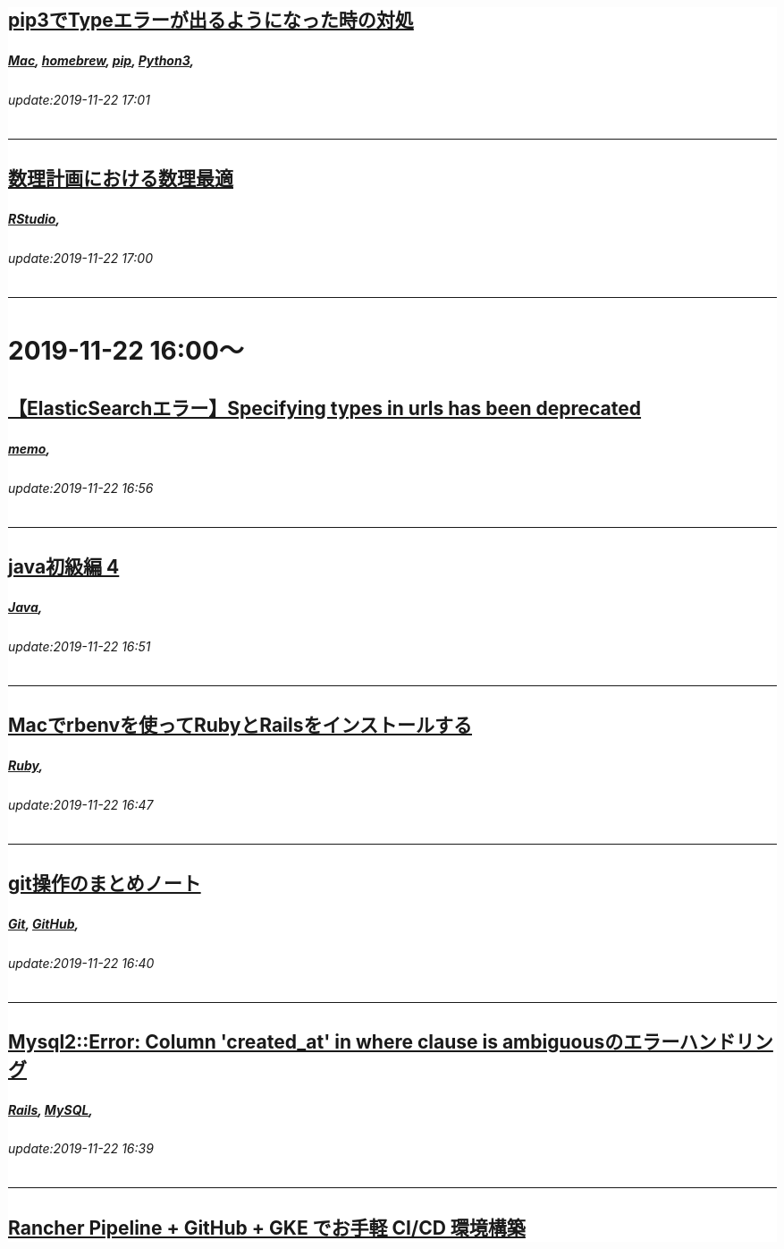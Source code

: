 ## [pip3でTypeエラーが出るようになった時の対処](https://qiita.com/oono_yoshi/items/7a93c4f78739440f531c)
##### [Mac](https://qiita.com/tags/Mac), [homebrew](https://qiita.com/tags/homebrew), [pip](https://qiita.com/tags/pip), [Python3](https://qiita.com/tags/Python3), 
###### update:2019-11-22 17:01
---
## [数理計画における数理最適](https://qiita.com/kozakai-ryouta/items/cbfbd57a6fb35cf135a6)
##### [RStudio](https://qiita.com/tags/RStudio), 
###### update:2019-11-22 17:00
---




# 2019-11-22 16:00～
## [【ElasticSearchエラー】Specifying types in urls has been deprecated](https://qiita.com/miyamotok0105/items/9c676c4000baa6f8e684)
##### [memo](https://qiita.com/tags/memo), 
###### update:2019-11-22 16:56
---
## [java初級編 4](https://qiita.com/shinpachix/items/347cba78faee0c439485)
##### [Java](https://qiita.com/tags/Java), 
###### update:2019-11-22 16:51
---
## [Macでrbenvを使ってRubyとRailsをインストールする](https://qiita.com/NAKKA-K/items/e81f3b6d696333701ae1)
##### [Ruby](https://qiita.com/tags/Ruby), 
###### update:2019-11-22 16:47
---
## [git操作のまとめノート](https://qiita.com/joycho/items/a776226cb9bbac42e326)
##### [Git](https://qiita.com/tags/Git), [GitHub](https://qiita.com/tags/GitHub), 
###### update:2019-11-22 16:40
---
## [Mysql2::Error: Column 'created_at' in where clause is ambiguousのエラーハンドリング](https://qiita.com/ishi_ken1115/items/592e55751e6c7f67e699)
##### [Rails](https://qiita.com/tags/Rails), [MySQL](https://qiita.com/tags/MySQL), 
###### update:2019-11-22 16:39
---
## [Rancher Pipeline + GitHub + GKE でお手軽 CI/CD 環境構築](https://qiita.com/maro_kt/items/3a1424a91f51366bdc74)